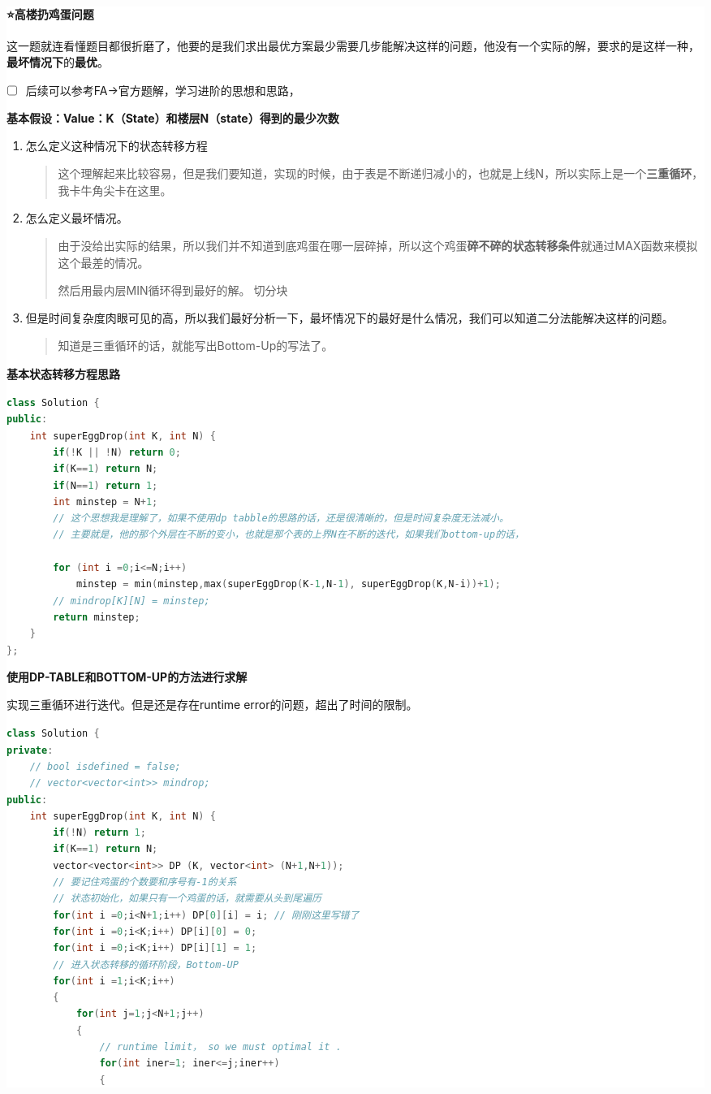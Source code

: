 #### :star:高楼扔鸡蛋问题

这一题就连看懂题目都很折磨了，他要的是我们求出最优方案最少需要几步能解决这样的问题，他没有一个实际的解，要求的是这样一种，**最坏情况下**的**最优**。

- [ ] 后续可以参考FA->官方题解，学习进阶的思想和思路，

**基本假设：Value：K（State）和楼层N（state）得到的最少次数**

1. 怎么定义这种情况下的状态转移方程

   > 这个理解起来比较容易，但是我们要知道，实现的时候，由于表是不断递归减小的，也就是上线N，所以实际上是一个**三重循环**，我卡牛角尖卡在这里。

2. 怎么定义最坏情况。

   > 由于没给出实际的结果，所以我们并不知道到底鸡蛋在哪一层碎掉，所以这个鸡蛋**碎不碎的状态转移条件**就通过MAX函数来模拟这个最差的情况。
   >
   > 然后用最内层MIN循环得到最好的解。 切分块

3. 但是时间复杂度肉眼可见的高，所以我们最好分析一下，最坏情况下的最好是什么情况，我们可以知道二分法能解决这样的问题。

   > 知道是三重循环的话，就能写出Bottom-Up的写法了。

**基本状态转移方程思路**

```c++
class Solution {
public:
    int superEggDrop(int K, int N) {
        if(!K || !N) return 0;
        if(K==1) return N;
        if(N==1) return 1;
        int minstep = N+1;
        // 这个思想我是理解了，如果不使用dp tabble的思路的话，还是很清晰的，但是时间复杂度无法减小。
        // 主要就是，他的那个外层在不断的变小，也就是那个表的上界N在不断的迭代，如果我们bottom-up的话，

        for (int i =0;i<=N;i++)
            minstep = min(minstep,max(superEggDrop(K-1,N-1), superEggDrop(K,N-i))+1);
        // mindrop[K][N] = minstep;
        return minstep;
    }
};
```

**使用DP-TABLE和BOTTOM-UP的方法进行求解**

实现三重循环进行迭代。但是还是存在runtime error的问题，超出了时间的限制。

```c++
class Solution {
private:
    // bool isdefined = false;
    // vector<vector<int>> mindrop;
public:
    int superEggDrop(int K, int N) {
        if(!N) return 1;
        if(K==1) return N;
        vector<vector<int>> DP (K, vector<int> (N+1,N+1));
        // 要记住鸡蛋的个数要和序号有-1的关系
        // 状态初始化，如果只有一个鸡蛋的话，就需要从头到尾遍历
        for(int i =0;i<N+1;i++) DP[0][i] = i; // 刚刚这里写错了
        for(int i =0;i<K;i++) DP[i][0] = 0;
        for(int i =0;i<K;i++) DP[i][1] = 1;
        // 进入状态转移的循环阶段，Bottom-UP
        for(int i =1;i<K;i++)
        {
            for(int j=1;j<N+1;j++)
            {
                // runtime limit， so we must optimal it .
                for(int iner=1; iner<=j;iner++)
                {
```